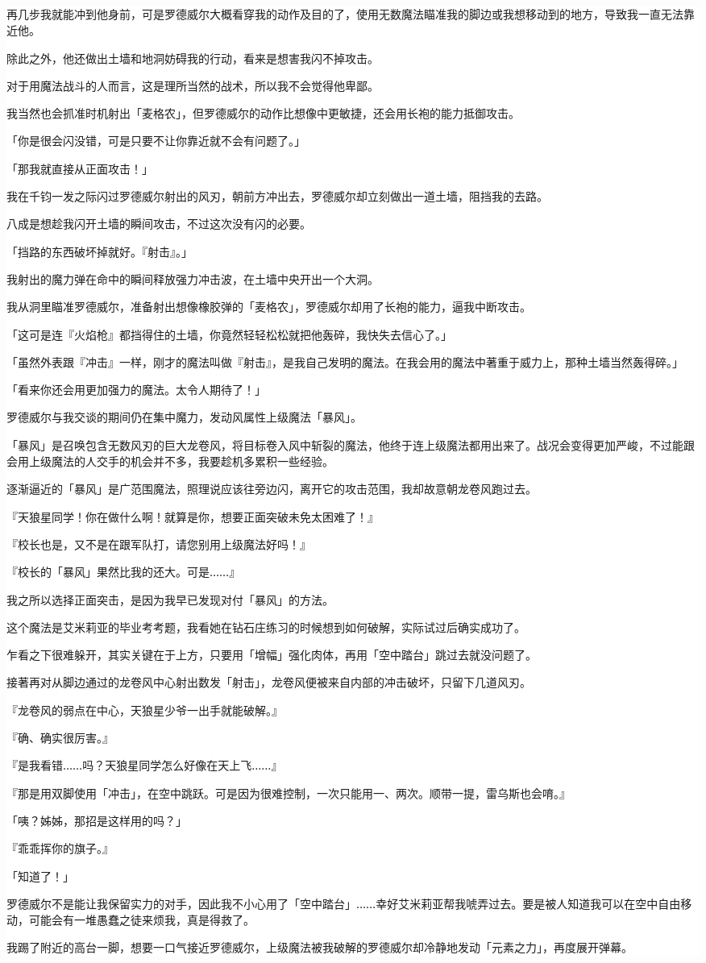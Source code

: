 再几步我就能冲到他身前，可是罗德威尔大概看穿我的动作及目的了，使用无数魔法瞄准我的脚边或我想移动到的地方，导致我一直无法靠近他。

除此之外，他还做出土墙和地洞妨碍我的行动，看来是想害我闪不掉攻击。

对于用魔法战斗的人而言，这是理所当然的战术，所以我不会觉得他卑鄙。

我当然也会抓准时机射出「麦格农」，但罗德威尔的动作比想像中更敏捷，还会用长袍的能力抵御攻击。

「你是很会闪没错，可是只要不让你靠近就不会有问题了。」

「那我就直接从正面攻击！」

我在千钧一发之际闪过罗德威尔射出的风刃，朝前方冲出去，罗德威尔却立刻做出一道土墙，阻挡我的去路。

八成是想趁我闪开土墙的瞬间攻击，不过这次没有闪的必要。

「挡路的东西破坏掉就好。『射击』。」

我射出的魔力弹在命中的瞬间释放强力冲击波，在土墙中央开出一个大洞。

我从洞里瞄准罗德威尔，准备射出想像橡胶弹的「麦格农」，罗德威尔却用了长袍的能力，逼我中断攻击。

「这可是连『火焰枪』都挡得住的土墙，你竟然轻轻松松就把他轰碎，我快失去信心了。」

「虽然外表跟『冲击』一样，刚才的魔法叫做『射击』，是我自己发明的魔法。在我会用的魔法中著重于威力上，那种土墙当然轰得碎。」

「看来你还会用更加强力的魔法。太令人期待了！」

罗德威尔与我交谈的期间仍在集中魔力，发动风属性上级魔法「暴风」。

「暴风」是召唤包含无数风刃的巨大龙卷风，将目标卷入风中斩裂的魔法，他终于连上级魔法都用出来了。战况会变得更加严峻，不过能跟会用上级魔法的人交手的机会并不多，我要趁机多累积一些经验。

逐渐逼近的「暴风」是广范围魔法，照理说应该往旁边闪，离开它的攻击范围，我却故意朝龙卷风跑过去。

『天狼星同学！你在做什么啊！就算是你，想要正面突破未免太困难了！』

『校长也是，又不是在跟军队打，请您别用上级魔法好吗！』

『校长的「暴风」果然比我的还大。可是……』

我之所以选择正面突击，是因为我早已发现对付「暴风」的方法。

这个魔法是艾米莉亚的毕业考考题，我看她在钻石庄练习的时候想到如何破解，实际试过后确实成功了。

乍看之下很难躲开，其实关键在于上方，只要用「增幅」强化肉体，再用「空中踏台」跳过去就没问题了。

接著再对从脚边通过的龙卷风中心射出数发「射击」，龙卷风便被来自内部的冲击破坏，只留下几道风刃。

『龙卷风的弱点在中心，天狼星少爷一出手就能破解。』

『确、确实很厉害。』

『是我看错……吗？天狼星同学怎么好像在天上飞……』

『那是用双脚使用「冲击」，在空中跳跃。可是因为很难控制，一次只能用一、两次。顺带一提，雷乌斯也会唷。』

「咦？姊姊，那招是这样用的吗？」

『乖乖挥你的旗子。』

「知道了！」

罗德威尔不是能让我保留实力的对手，因此我不小心用了「空中踏台」……幸好艾米莉亚帮我唬弄过去。要是被人知道我可以在空中自由移动，可能会有一堆愚蠢之徒来烦我，真是得救了。

我踢了附近的高台一脚，想要一口气接近罗德威尔，上级魔法被我破解的罗德威尔却冷静地发动「元素之力」，再度展开弹幕。
